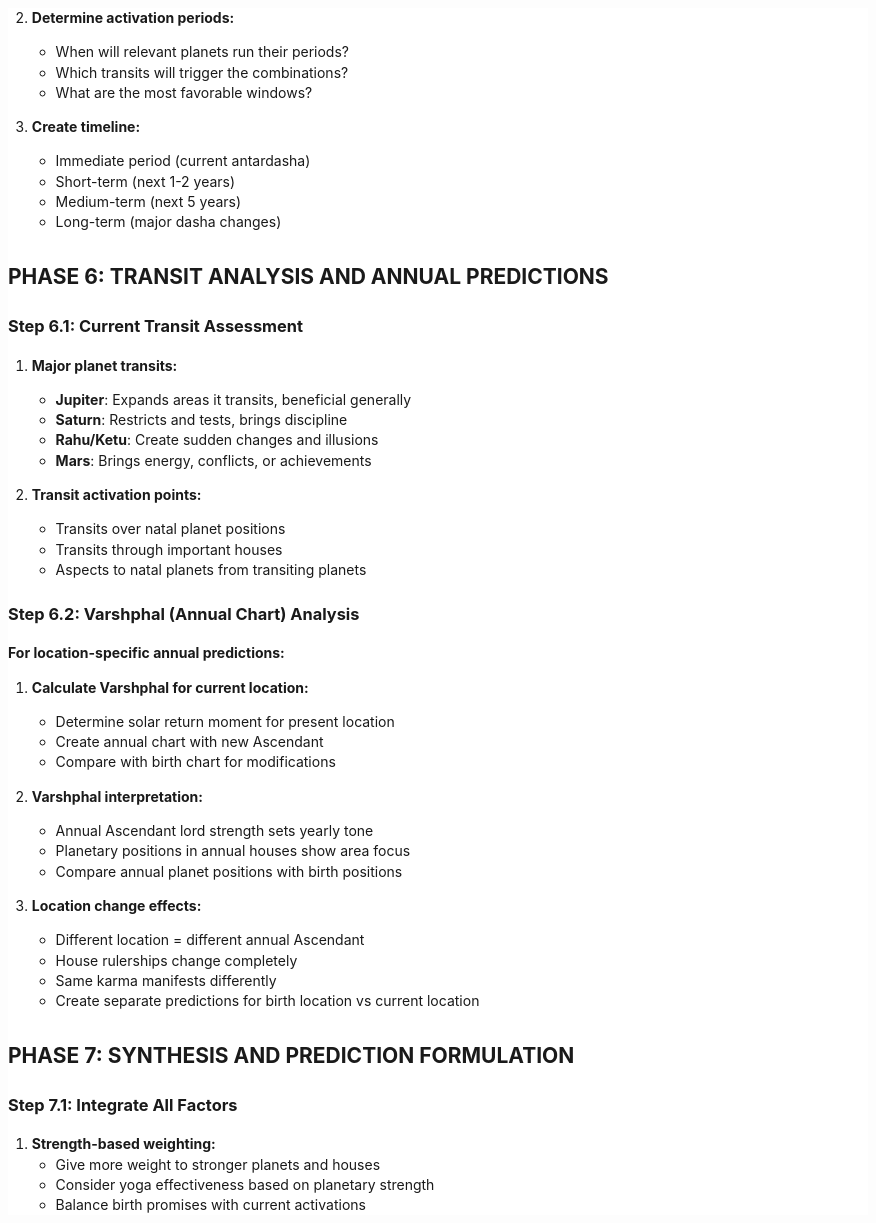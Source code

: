 2. **Determine activation periods:**
   - When will relevant planets run their periods?
   - Which transits will trigger the combinations?
   - What are the most favorable windows?

3. **Create timeline:**
   - Immediate period (current antardasha)
   - Short-term (next 1-2 years)
   - Medium-term (next 5 years)
   - Long-term (major dasha changes)

## PHASE 6: TRANSIT ANALYSIS AND ANNUAL PREDICTIONS

### Step 6.1: Current Transit Assessment

1. **Major planet transits:**
   - **Jupiter**: Expands areas it transits, beneficial generally
   - **Saturn**: Restricts and tests, brings discipline
   - **Rahu/Ketu**: Create sudden changes and illusions
   - **Mars**: Brings energy, conflicts, or achievements

2. **Transit activation points:**
   - Transits over natal planet positions
   - Transits through important houses
   - Aspects to natal planets from transiting planets

### Step 6.2: Varshphal (Annual Chart) Analysis

**For location-specific annual predictions:**

1. **Calculate Varshphal for current location:**
   - Determine solar return moment for present location
   - Create annual chart with new Ascendant
   - Compare with birth chart for modifications

2. **Varshphal interpretation:**
   - Annual Ascendant lord strength sets yearly tone
   - Planetary positions in annual houses show area focus
   - Compare annual planet positions with birth positions

3. **Location change effects:**
   - Different location = different annual Ascendant
   - House rulerships change completely
   - Same karma manifests differently
   - Create separate predictions for birth location vs current location

## PHASE 7: SYNTHESIS AND PREDICTION FORMULATION

### Step 7.1: Integrate All Factors

1. **Strength-based weighting:**
   - Give more weight to stronger planets and houses
   - Consider yoga effectiveness based on planetary strength
   - Balance birth promises with current activations
